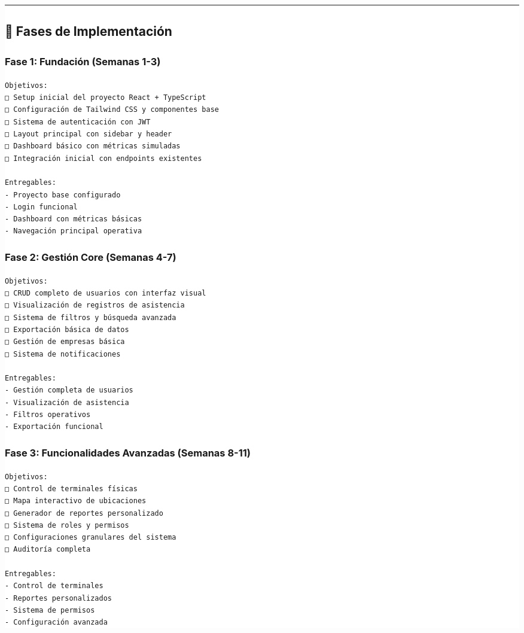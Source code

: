 
---

## 🚀 Fases de Implementación

### **Fase 1: Fundación (Semanas 1-3)**
```bash
Objetivos:
□ Setup inicial del proyecto React + TypeScript
□ Configuración de Tailwind CSS y componentes base
□ Sistema de autenticación con JWT
□ Layout principal con sidebar y header
□ Dashboard básico con métricas simuladas
□ Integración inicial con endpoints existentes

Entregables:
- Proyecto base configurado
- Login funcional
- Dashboard con métricas básicas
- Navegación principal operativa
```

### **Fase 2: Gestión Core (Semanas 4-7)**
```bash
Objetivos:
□ CRUD completo de usuarios con interfaz visual
□ Visualización de registros de asistencia
□ Sistema de filtros y búsqueda avanzada
□ Exportación básica de datos
□ Gestión de empresas básica
□ Sistema de notificaciones

Entregables:
- Gestión completa de usuarios
- Visualización de asistencia
- Filtros operativos
- Exportación funcional
```

### **Fase 3: Funcionalidades Avanzadas (Semanas 8-11)**
```bash
Objetivos:
□ Control de terminales físicas
□ Mapa interactivo de ubicaciones
□ Generador de reportes personalizado
□ Sistema de roles y permisos
□ Configuraciones granulares del sistema
□ Auditoría completa

Entregables:
- Control de terminales
- Reportes personalizados
- Sistema de permisos
- Configuración avanzada
```
